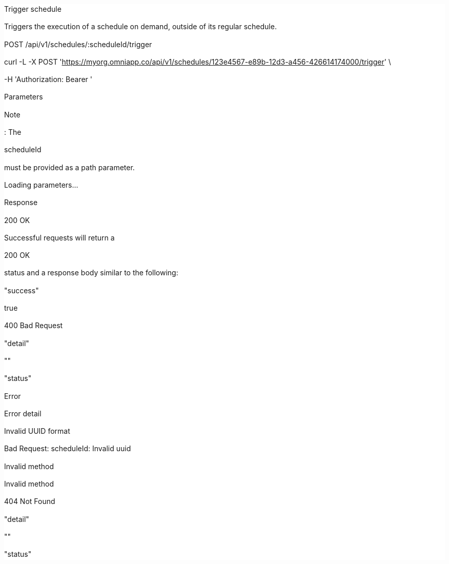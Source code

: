 Trigger schedule

Triggers the execution of a schedule on demand, outside of its regular schedule.

POST /api/v1/schedules/:scheduleId/trigger

curl -L -X POST 'https://myorg.omniapp.co/api/v1/schedules/123e4567-e89b-12d3-a456-426614174000/trigger' \

-H 'Authorization: Bearer <TOKEN>'

Parameters

Note

: The

scheduleId

must be provided as a path parameter.

Loading parameters...

Response

200 OK

Successful requests will return a

200 OK

status and a response body similar to the following:

"success"

true

400 Bad Request

"detail"

"<errorReason>"

"status"

Error

Error detail

Invalid UUID format

Bad Request: scheduleId: Invalid uuid

Invalid method

Invalid method

404 Not Found

"detail"

"<errorReason>"

"status"
